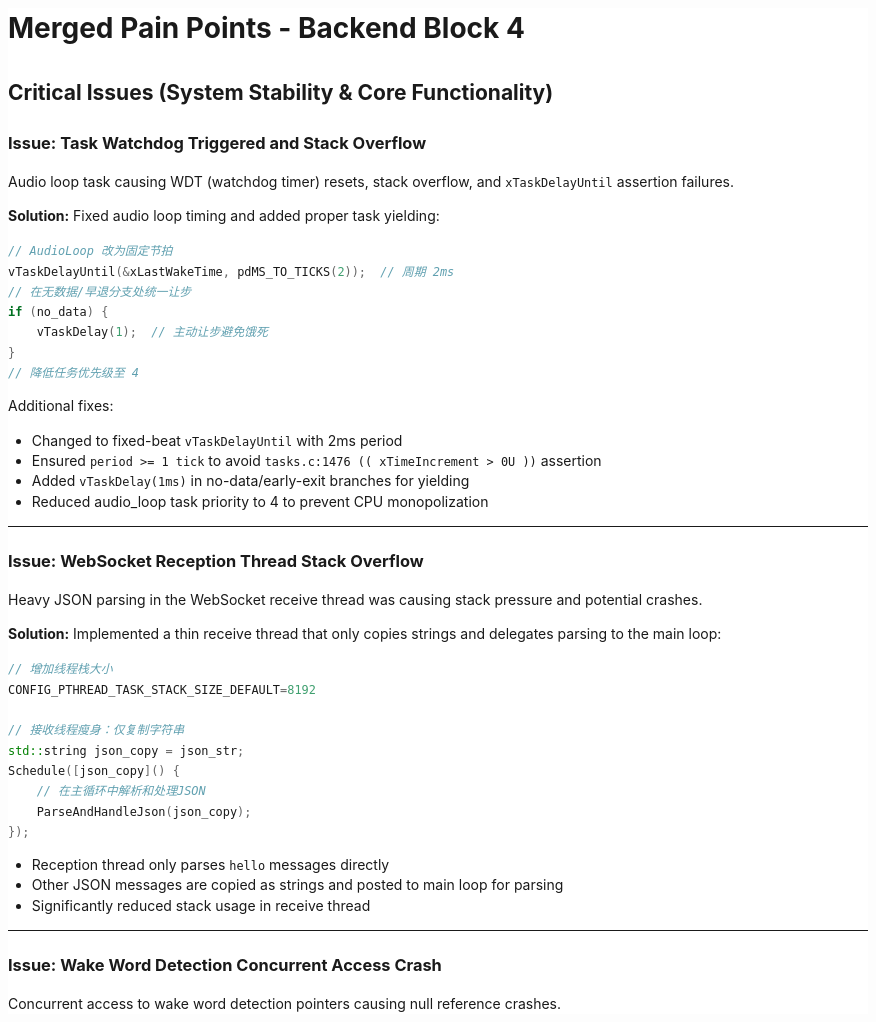 # Merged Pain Points - Backend Block 4

## Critical Issues (System Stability & Core Functionality)

### Issue: Task Watchdog Triggered and Stack Overflow
Audio loop task causing WDT (watchdog timer) resets, stack overflow, and `xTaskDelayUntil` assertion failures.

**Solution:**
Fixed audio loop timing and added proper task yielding:
```cpp
// AudioLoop 改为固定节拍
vTaskDelayUntil(&xLastWakeTime, pdMS_TO_TICKS(2));  // 周期 2ms
// 在无数据/早退分支处统一让步
if (no_data) {
    vTaskDelay(1);  // 主动让步避免饿死
}
// 降低任务优先级至 4
```
Additional fixes:
- Changed to fixed-beat `vTaskDelayUntil` with 2ms period
- Ensured `period >= 1 tick` to avoid `tasks.c:1476 (( xTimeIncrement > 0U ))` assertion
- Added `vTaskDelay(1ms)` in no-data/early-exit branches for yielding
- Reduced audio_loop task priority to 4 to prevent CPU monopolization

---

### Issue: WebSocket Reception Thread Stack Overflow
Heavy JSON parsing in the WebSocket receive thread was causing stack pressure and potential crashes.

**Solution:**
Implemented a thin receive thread that only copies strings and delegates parsing to the main loop:
```cpp
// 增加线程栈大小
CONFIG_PTHREAD_TASK_STACK_SIZE_DEFAULT=8192

// 接收线程瘦身：仅复制字符串
std::string json_copy = json_str;
Schedule([json_copy]() {
    // 在主循环中解析和处理JSON
    ParseAndHandleJson(json_copy);
});
```
- Reception thread only parses `hello` messages directly
- Other JSON messages are copied as strings and posted to main loop for parsing
- Significantly reduced stack usage in receive thread

---

### Issue: Wake Word Detection Concurrent Access Crash
Concurrent access to wake word detection pointers causing null reference crashes.
